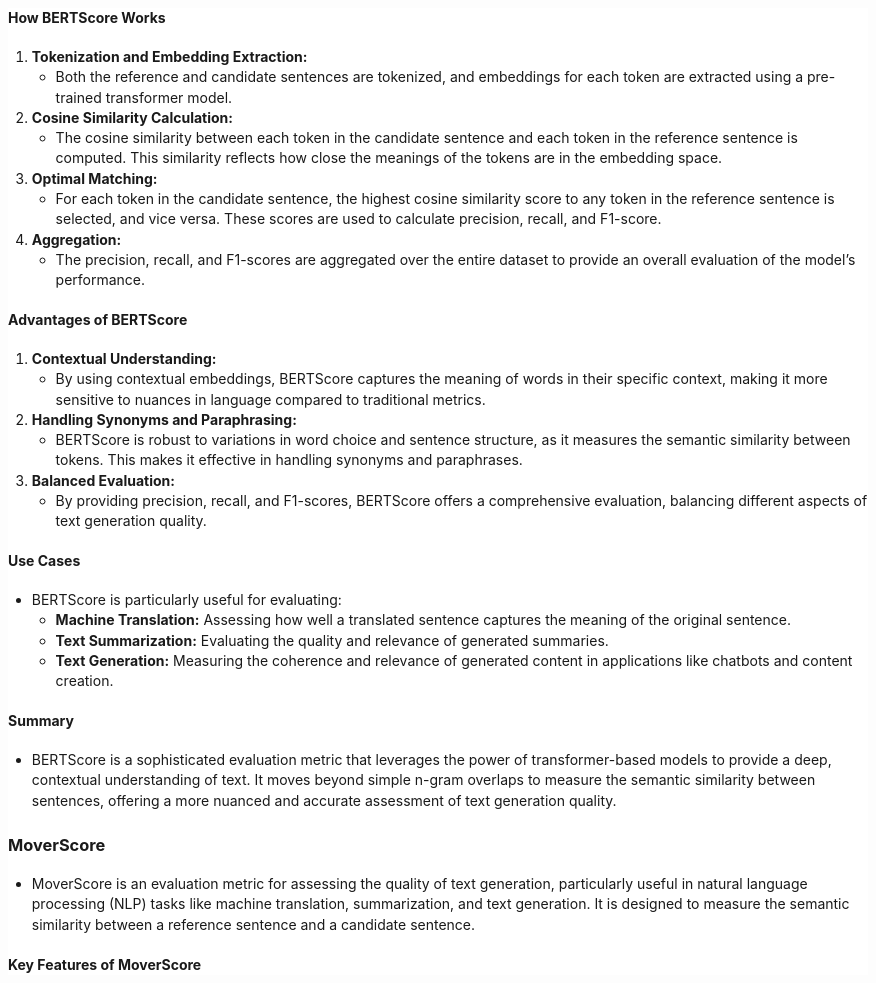#### How BERTScore Works

1. **Tokenization and Embedding Extraction:**
    - Both the reference and candidate sentences are tokenized, and embeddings for each token are extracted using a pre-trained transformer model.
2. **Cosine Similarity Calculation:**
    - The cosine similarity between each token in the candidate sentence and each token in the reference sentence is computed. This similarity reflects how close the meanings of the tokens are in the embedding space.
3. **Optimal Matching:**
    - For each token in the candidate sentence, the highest cosine similarity score to any token in the reference sentence is selected, and vice versa. These scores are used to calculate precision, recall, and F1-score.
4. **Aggregation:**
    - The precision, recall, and F1-scores are aggregated over the entire dataset to provide an overall evaluation of the model’s performance.

#### Advantages of BERTScore

1. **Contextual Understanding:**
    - By using contextual embeddings, BERTScore captures the meaning of words in their specific context, making it more sensitive to nuances in language compared to traditional metrics.
2. **Handling Synonyms and Paraphrasing:**
    - BERTScore is robust to variations in word choice and sentence structure, as it measures the semantic similarity between tokens. This makes it effective in handling synonyms and paraphrases.
3. **Balanced Evaluation:**
    - By providing precision, recall, and F1-scores, BERTScore offers a comprehensive evaluation, balancing different aspects of text generation quality.

#### Use Cases

- BERTScore is particularly useful for evaluating:
    - **Machine Translation:** Assessing how well a translated sentence captures the meaning of the original sentence.
    - **Text Summarization:** Evaluating the quality and relevance of generated summaries.
    - **Text Generation:** Measuring the coherence and relevance of generated content in applications like chatbots and content creation.

#### Summary

- BERTScore is a sophisticated evaluation metric that leverages the power of transformer-based models to provide a deep, contextual understanding of text. It moves beyond simple n-gram overlaps to measure the semantic similarity between sentences, offering a more nuanced and accurate assessment of text generation quality.

### MoverScore

- MoverScore is an evaluation metric for assessing the quality of text generation, particularly useful in natural language processing (NLP) tasks like machine translation, summarization, and text generation. It is designed to measure the semantic similarity between a reference sentence and a candidate sentence.

#### Key Features of MoverScore
